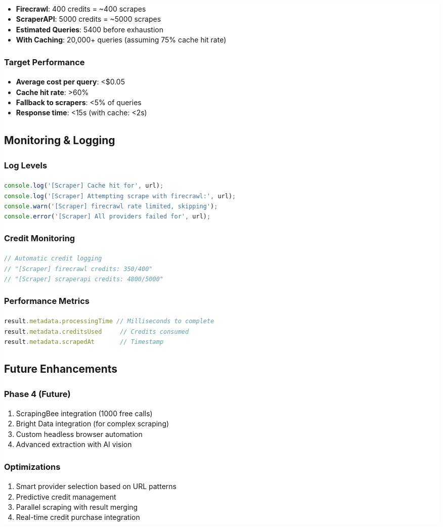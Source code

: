 - **Firecrawl**: 400 credits = ~400 scrapes
- **ScraperAPI**: 5000 credits = ~5000 scrapes
- **Estimated Queries**: 5400 before exhaustion
- **With Caching**: 20,000+ queries (assuming 75% cache hit rate)

### Target Performance
- **Average cost per query**: <$0.05
- **Cache hit rate**: >60%
- **Fallback to scrapers**: <5% of queries
- **Response time**: <15s (with cache: <2s)

## Monitoring & Logging

### Log Levels

```typescript
console.log('[Scraper] Cache hit for', url);
console.log('[Scraper] Attempting scrape with firecrawl:', url);
console.warn('[Scraper] firecrawl rate limited, skipping');
console.error('[Scraper] All providers failed for', url);
```

### Credit Monitoring

```typescript
// Automatic credit logging
// "[Scraper] firecrawl credits: 350/400"
// "[Scraper] scraperapi credits: 4800/5000"
```

### Performance Metrics

```typescript
result.metadata.processingTime // Milliseconds to complete
result.metadata.creditsUsed     // Credits consumed
result.metadata.scrapedAt       // Timestamp
```

## Future Enhancements

### Phase 4 (Future)
1. ScrapingBee integration (1000 free calls)
2. Bright Data integration (for complex scraping)
3. Custom headless browser automation
4. Advanced extraction with AI vision

### Optimizations
1. Smart provider selection based on URL patterns
2. Predictive credit management
3. Parallel scraping with result merging
4. Real-time credit purchase integration

